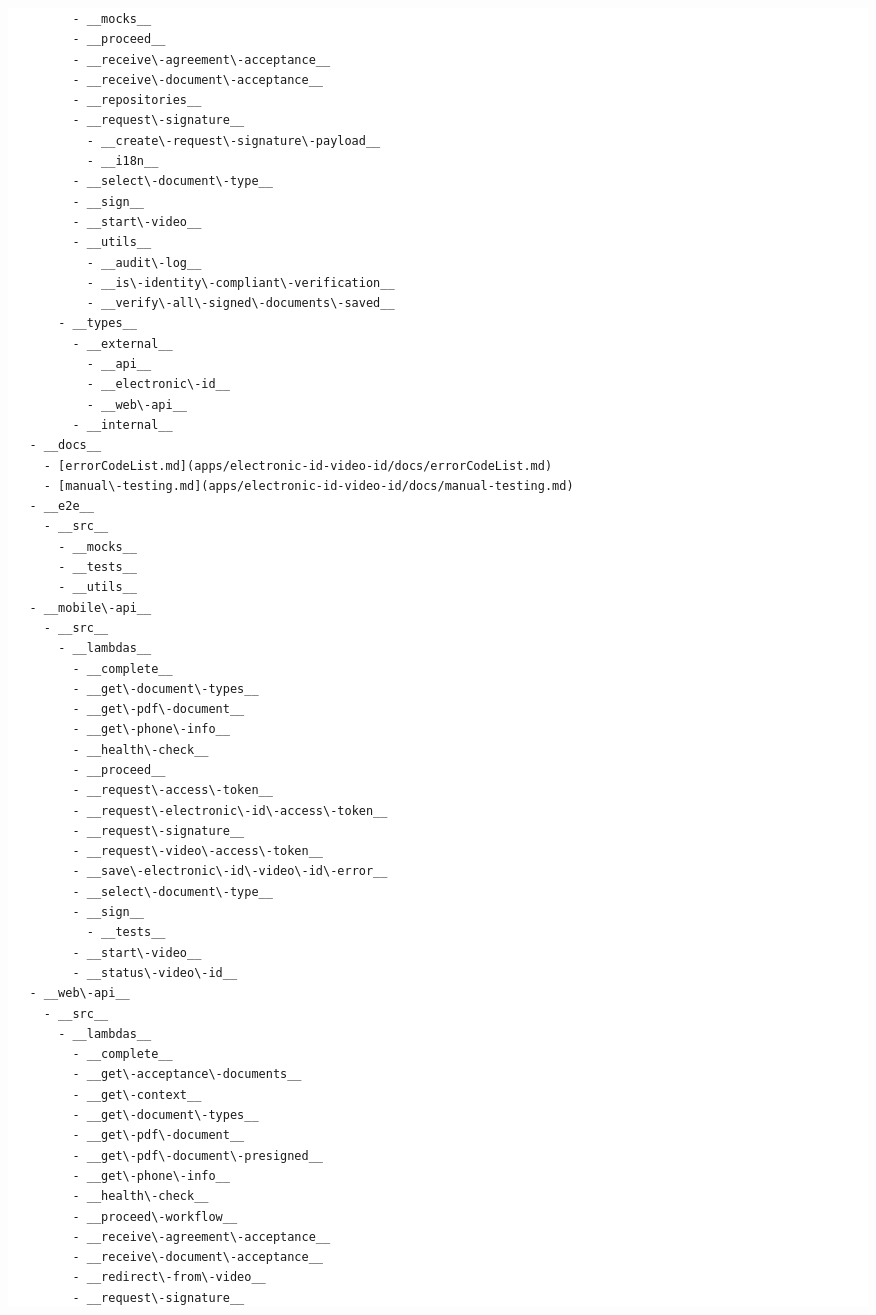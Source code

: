              - __mocks__
             - __proceed__
             - __receive\-agreement\-acceptance__
             - __receive\-document\-acceptance__
             - __repositories__
             - __request\-signature__
               - __create\-request\-signature\-payload__
               - __i18n__
             - __select\-document\-type__
             - __sign__
             - __start\-video__
             - __utils__
               - __audit\-log__
               - __is\-identity\-compliant\-verification__
               - __verify\-all\-signed\-documents\-saved__
           - __types__
             - __external__
               - __api__
               - __electronic\-id__
               - __web\-api__
             - __internal__
       - __docs__
         - [errorCodeList.md](apps/electronic-id-video-id/docs/errorCodeList.md)
         - [manual\-testing.md](apps/electronic-id-video-id/docs/manual-testing.md)
       - __e2e__
         - __src__
           - __mocks__
           - __tests__
           - __utils__
       - __mobile\-api__
         - __src__
           - __lambdas__
             - __complete__
             - __get\-document\-types__
             - __get\-pdf\-document__
             - __get\-phone\-info__
             - __health\-check__
             - __proceed__
             - __request\-access\-token__
             - __request\-electronic\-id\-access\-token__
             - __request\-signature__
             - __request\-video\-access\-token__
             - __save\-electronic\-id\-video\-id\-error__
             - __select\-document\-type__
             - __sign__
               - __tests__
             - __start\-video__
             - __status\-video\-id__
       - __web\-api__
         - __src__
           - __lambdas__
             - __complete__
             - __get\-acceptance\-documents__
             - __get\-context__
             - __get\-document\-types__
             - __get\-pdf\-document__
             - __get\-pdf\-document\-presigned__
             - __get\-phone\-info__
             - __health\-check__
             - __proceed\-workflow__
             - __receive\-agreement\-acceptance__
             - __receive\-document\-acceptance__
             - __redirect\-from\-video__
             - __request\-signature__
